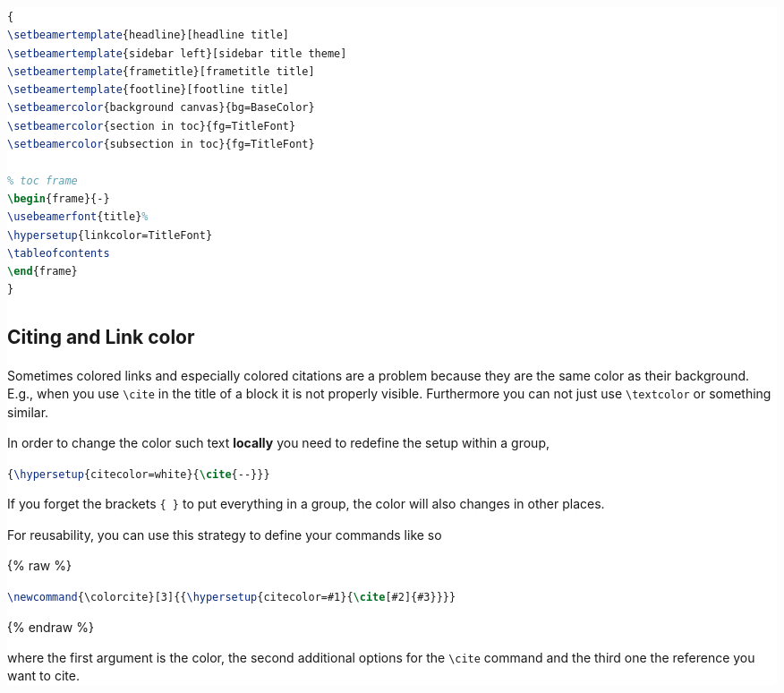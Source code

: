 
```LaTeX
{
\setbeamertemplate{headline}[headline title]
\setbeamertemplate{sidebar left}[sidebar title theme]
\setbeamertemplate{frametitle}[frametitle title]
\setbeamertemplate{footline}[footline title]
\setbeamercolor{background canvas}{bg=BaseColor}
\setbeamercolor{section in toc}{fg=TitleFont}
\setbeamercolor{subsection in toc}{fg=TitleFont}

% toc frame
\begin{frame}{-}
\usebeamerfont{title}%
\hypersetup{linkcolor=TitleFont}
\tableofcontents
\end{frame}
}
```

## Citing and Link color

Sometimes colored links and especially colored citations are a problem because they are the same color as their background. E.g., when you use ```\cite``` in the title of a block it is not properly visible. Furthermore you can not just use ```\textcolor``` or something similar.

In order to change the color such text **locally** you need to redefine the setup within a group,

```LaTeX
{\hypersetup{citecolor=white}{\cite{--}}}
```

If you forget the brackets ```{ }``` to put everything in a group, the color will also changes in other places. 

For reusability, you can use this strategy to define your commands like so

{% raw %}
```LaTeX
\newcommand{\colorcite}[3]{{\hypersetup{citecolor=#1}{\cite[#2]{#3}}}}
```
{% endraw %}

where the first argument is the color, the second additional options for the ```\cite``` command and the third one the reference you want to cite.
